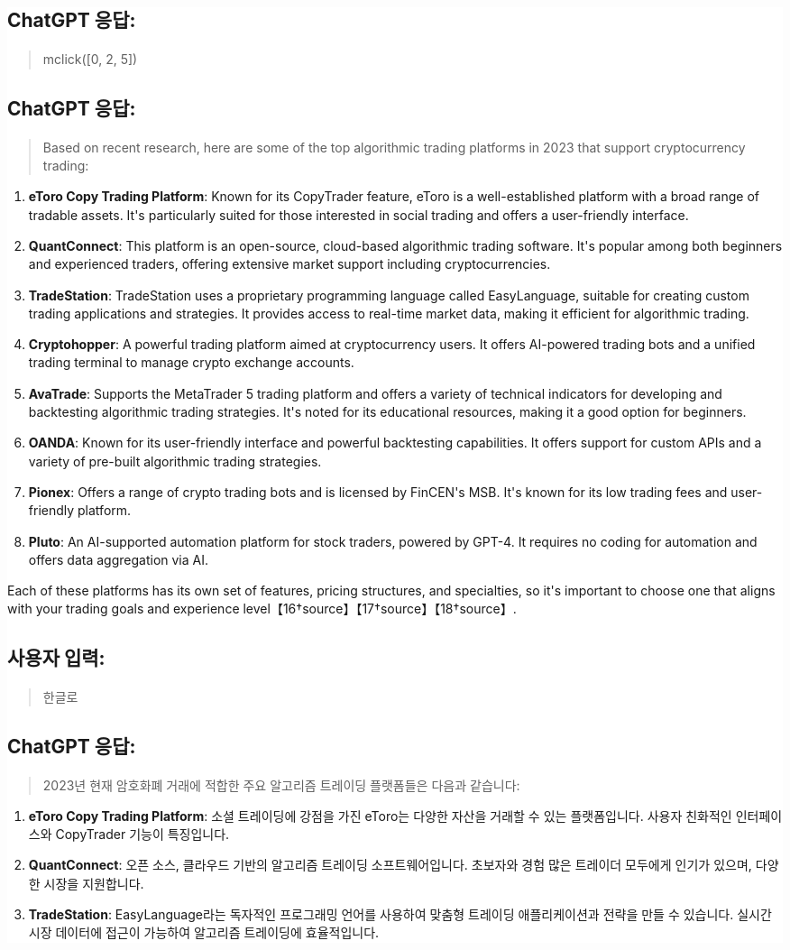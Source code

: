 ## ChatGPT 응답:
> mclick([0, 2, 5])

## ChatGPT 응답:
> Based on recent research, here are some of the top algorithmic trading platforms in 2023 that support cryptocurrency trading:

1. **eToro Copy Trading Platform**: Known for its CopyTrader feature, eToro is a well-established platform with a broad range of tradable assets. It's particularly suited for those interested in social trading and offers a user-friendly interface.

2. **QuantConnect**: This platform is an open-source, cloud-based algorithmic trading software. It's popular among both beginners and experienced traders, offering extensive market support including cryptocurrencies.

3. **TradeStation**: TradeStation uses a proprietary programming language called EasyLanguage, suitable for creating custom trading applications and strategies. It provides access to real-time market data, making it efficient for algorithmic trading.

4. **Cryptohopper**: A powerful trading platform aimed at cryptocurrency users. It offers AI-powered trading bots and a unified trading terminal to manage crypto exchange accounts.

5. **AvaTrade**: Supports the MetaTrader 5 trading platform and offers a variety of technical indicators for developing and backtesting algorithmic trading strategies. It's noted for its educational resources, making it a good option for beginners.

6. **OANDA**: Known for its user-friendly interface and powerful backtesting capabilities. It offers support for custom APIs and a variety of pre-built algorithmic trading strategies.

7. **Pionex**: Offers a range of crypto trading bots and is licensed by FinCEN's MSB. It's known for its low trading fees and user-friendly platform.

8. **Pluto**: An AI-supported automation platform for stock traders, powered by GPT-4. It requires no coding for automation and offers data aggregation via AI.

Each of these platforms has its own set of features, pricing structures, and specialties, so it's important to choose one that aligns with your trading goals and experience level【16†source】【17†source】【18†source】.

## 사용자 입력:
> 한글로

## ChatGPT 응답:
> 2023년 현재 암호화폐 거래에 적합한 주요 알고리즘 트레이딩 플랫폼들은 다음과 같습니다:

1. **eToro Copy Trading Platform**: 소셜 트레이딩에 강점을 가진 eToro는 다양한 자산을 거래할 수 있는 플랫폼입니다. 사용자 친화적인 인터페이스와 CopyTrader 기능이 특징입니다.

2. **QuantConnect**: 오픈 소스, 클라우드 기반의 알고리즘 트레이딩 소프트웨어입니다. 초보자와 경험 많은 트레이더 모두에게 인기가 있으며, 다양한 시장을 지원합니다.

3. **TradeStation**: EasyLanguage라는 독자적인 프로그래밍 언어를 사용하여 맞춤형 트레이딩 애플리케이션과 전략을 만들 수 있습니다. 실시간 시장 데이터에 접근이 가능하여 알고리즘 트레이딩에 효율적입니다.
